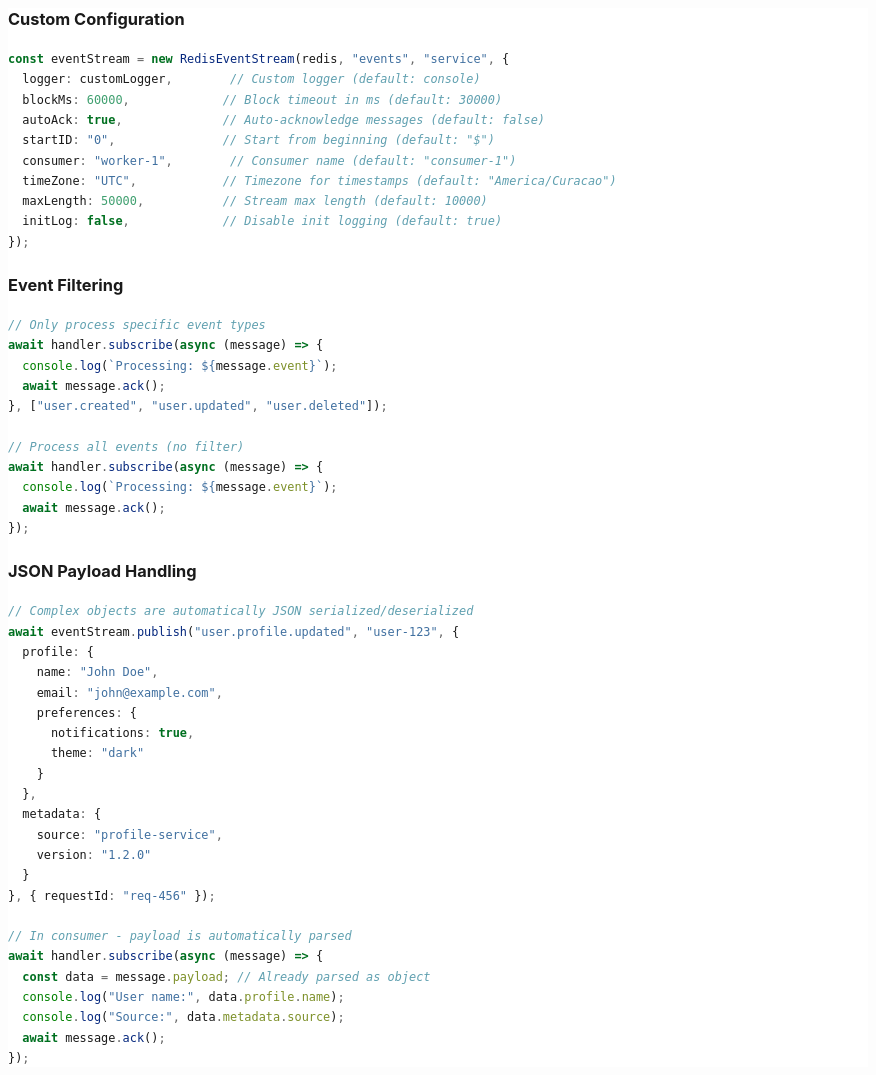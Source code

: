 ### Custom Configuration

```typescript
const eventStream = new RedisEventStream(redis, "events", "service", {
  logger: customLogger,        // Custom logger (default: console)
  blockMs: 60000,             // Block timeout in ms (default: 30000)
  autoAck: true,              // Auto-acknowledge messages (default: false)
  startID: "0",               // Start from beginning (default: "$")
  consumer: "worker-1",        // Consumer name (default: "consumer-1")
  timeZone: "UTC",            // Timezone for timestamps (default: "America/Curacao")
  maxLength: 50000,           // Stream max length (default: 10000)
  initLog: false,             // Disable init logging (default: true)
});
```

### Event Filtering

```typescript
// Only process specific event types
await handler.subscribe(async (message) => {
  console.log(`Processing: ${message.event}`);
  await message.ack();
}, ["user.created", "user.updated", "user.deleted"]);

// Process all events (no filter)
await handler.subscribe(async (message) => {
  console.log(`Processing: ${message.event}`);
  await message.ack();
});
```

### JSON Payload Handling

```typescript
// Complex objects are automatically JSON serialized/deserialized
await eventStream.publish("user.profile.updated", "user-123", {
  profile: {
    name: "John Doe",
    email: "john@example.com",
    preferences: {
      notifications: true,
      theme: "dark"
    }
  },
  metadata: {
    source: "profile-service",
    version: "1.2.0"
  }
}, { requestId: "req-456" });

// In consumer - payload is automatically parsed
await handler.subscribe(async (message) => {
  const data = message.payload; // Already parsed as object
  console.log("User name:", data.profile.name);
  console.log("Source:", data.metadata.source);
  await message.ack();
});
```
